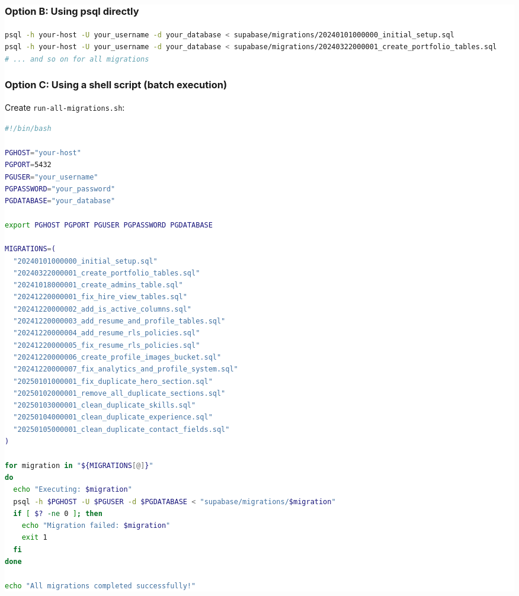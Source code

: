 ### Option B: Using psql directly

```bash
psql -h your-host -U your_username -d your_database < supabase/migrations/20240101000000_initial_setup.sql
psql -h your-host -U your_username -d your_database < supabase/migrations/20240322000001_create_portfolio_tables.sql
# ... and so on for all migrations
```

### Option C: Using a shell script (batch execution)

Create `run-all-migrations.sh`:

```bash
#!/bin/bash

PGHOST="your-host"
PGPORT=5432
PGUSER="your_username"
PGPASSWORD="your_password"
PGDATABASE="your_database"

export PGHOST PGPORT PGUSER PGPASSWORD PGDATABASE

MIGRATIONS=(
  "20240101000000_initial_setup.sql"
  "20240322000001_create_portfolio_tables.sql"
  "20241018000001_create_admins_table.sql"
  "20241220000001_fix_hire_view_tables.sql"
  "20241220000002_add_is_active_columns.sql"
  "20241220000003_add_resume_and_profile_tables.sql"
  "20241220000004_add_resume_rls_policies.sql"
  "20241220000005_fix_resume_rls_policies.sql"
  "20241220000006_create_profile_images_bucket.sql"
  "20241220000007_fix_analytics_and_profile_system.sql"
  "20250101000001_fix_duplicate_hero_section.sql"
  "20250102000001_remove_all_duplicate_sections.sql"
  "20250103000001_clean_duplicate_skills.sql"
  "20250104000001_clean_duplicate_experience.sql"
  "20250105000001_clean_duplicate_contact_fields.sql"
)

for migration in "${MIGRATIONS[@]}"
do
  echo "Executing: $migration"
  psql -h $PGHOST -U $PGUSER -d $PGDATABASE < "supabase/migrations/$migration"
  if [ $? -ne 0 ]; then
    echo "Migration failed: $migration"
    exit 1
  fi
done

echo "All migrations completed successfully!"
```
